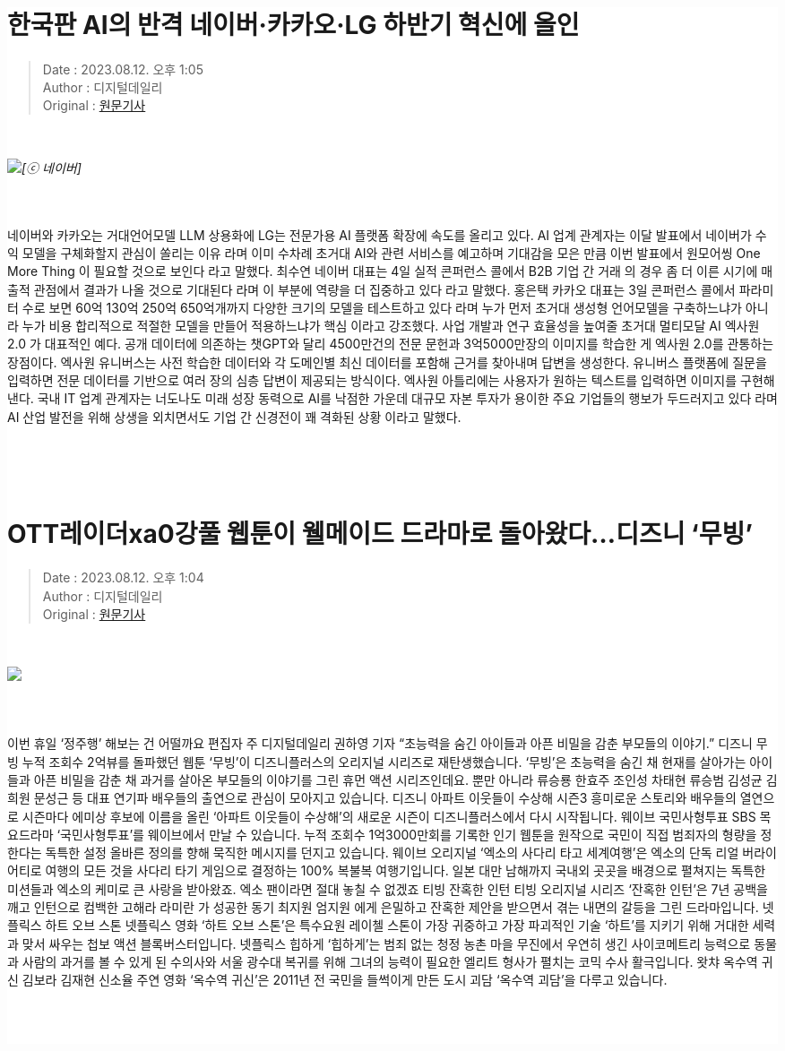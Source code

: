   
# 한국판 AI의 반격 네이버·카카오·LG 하반기 혁신에 올인  
  
> Date : 2023.08.12. 오후 1:05  
> Author : 디지털데일리  
> Original : [원문기사](https://n.news.naver.com/mnews/article/138/0002154418?sid=105)  
<br/>  
  
<img src="https://imgnews.pstatic.net/image/138/2023/08/12/0002154418_002_20230812130501289.jpg?type=w647" id="img1"></img><em class="img_desc">[ⓒ 네이버]</em>  
<br/><br/>  
  
네이버와 카카오는 거대언어모델 LLM 상용화에 LG는 전문가용 AI 플랫폼 확장에 속도를 올리고 있다.
AI 업계 관계자는 이달 발표에서 네이버가 수익 모델을 구체화할지 관심이 쏠리는 이유 라며 이미 수차례 초거대 AI와 관련 서비스를 예고하며 기대감을 모은 만큼 이번 발표에서 원모어씽 One More Thing 이 필요할 것으로 보인다 라고 말했다.
최수연 네이버 대표는 4일 실적 콘퍼런스 콜에서 B2B 기업 간 거래 의 경우 좀 더 이른 시기에 매출적 관점에서 결과가 나올 것으로 기대된다 라며 이 부분에 역량을 더 집중하고 있다 라고 말했다.
홍은택 카카오 대표는 3일 콘퍼런스 콜에서 파라미터 수로 보면 60억 130억 250억 650억개까지 다양한 크기의 모델을 테스트하고 있다 라며 누가 먼저 초거대 생성형 언어모델을 구축하느냐가 아니라 누가 비용 합리적으로 적절한 모델을 만들어 적용하느냐가 핵심 이라고 강조했다.
사업 개발과 연구 효율성을 높여줄 초거대 멀티모달 AI 엑사원 2.0 가 대표적인 예다.
공개 데이터에 의존하는 챗GPT와 달리 4500만건의 전문 문헌과 3억5000만장의 이미지를 학습한 게 엑사원 2.0를 관통하는 장점이다.
엑사원 유니버스는 사전 학습한 데이터와 각 도메인별 최신 데이터를 포함해 근거를 찾아내며 답변을 생성한다.
유니버스 플랫폼에 질문을 입력하면 전문 데이터를 기반으로 여러 장의 심층 답변이 제공되는 방식이다.
엑사원 아틀리에는 사용자가 원하는 텍스트를 입력하면 이미지를 구현해낸다.
국내 IT 업계 관계자는 너도나도 미래 성장 동력으로 AI를 낙점한 가운데 대규모 자본 투자가 용이한 주요 기업들의 행보가 두드러지고 있다 라며 AI 산업 발전을 위해 상생을 외치면서도 기업 간 신경전이 꽤 격화된 상황 이라고 말했다.  
<br/><br/><br/>  

  
# OTT레이더xa0강풀 웹툰이 웰메이드 드라마로 돌아왔다…디즈니 ‘무빙’  
  
> Date : 2023.08.12. 오후 1:04  
> Author : 디지털데일리  
> Original : [원문기사](https://n.news.naver.com/mnews/article/138/0002154417?sid=105)  
<br/>  
  
<img src="https://imgnews.pstatic.net/image/138/2023/08/12/0002154417_001_20230812130401234.jpg?type=w647" id="img1"></img>  
<br/><br/>  
  
이번 휴일 ‘정주행’ 해보는 건 어떨까요 편집자 주 디지털데일리 권하영 기자 “초능력을 숨긴 아이들과 아픈 비밀을 감춘 부모들의 이야기.” 디즈니 무빙 누적 조회수 2억뷰를 돌파했던 웹툰 ‘무빙’이 디즈니플러스의 오리지널 시리즈로 재탄생했습니다.
‘무빙’은 초능력을 숨긴 채 현재를 살아가는 아이들과 아픈 비밀을 감춘 채 과거를 살아온 부모들의 이야기를 그린 휴먼 액션 시리즈인데요.
뿐만 아니라 류승룡 한효주 조인성 차태현 류승범 김성균 김희원 문성근 등 대표 연기파 배우들의 출연으로 관심이 모아지고 있습니다.
디즈니 아파트 이웃들이 수상해 시즌3 흥미로운 스토리와 배우들의 열연으로 시즌마다 에미상 후보에 이름을 올린 ‘아파트 이웃들이 수상해’의 새로운 시즌이 디즈니플러스에서 다시 시작됩니다.
웨이브 국민사형투표 SBS 목요드라마 ‘국민사형투표’를 웨이브에서 만날 수 있습니다.
누적 조회수 1억3000만회를 기록한 인기 웹툰을 원작으로 국민이 직접 범죄자의 형량을 정한다는 독특한 설정 올바른 정의를 향해 묵직한 메시지를 던지고 있습니다.
웨이브 오리지널 ‘엑소의 사다리 타고 세계여행’은 엑소의 단독 리얼 버라이어티로 여행의 모든 것을 사다리 타기 게임으로 결정하는 100% 복불복 여행기입니다.
일본 대만 남해까지 국내외 곳곳을 배경으로 펼쳐지는 독특한 미션들과 엑소의 케미로 큰 사랑을 받아왔죠.
엑소 팬이라면 절대 놓칠 수 없겠죠 티빙 잔혹한 인턴 티빙 오리지널 시리즈 ‘잔혹한 인턴’은 7년 공백을 깨고 인턴으로 컴백한 고해라 라미란 가 성공한 동기 최지원 엄지원 에게 은밀하고 잔혹한 제안을 받으면서 겪는 내면의 갈등을 그린 드라마입니다.
넷플릭스 하트 오브 스톤 넷플릭스 영화 ‘하트 오브 스톤’은 특수요원 레이첼 스톤이 가장 귀중하고 가장 파괴적인 기술 ‘하트’를 지키기 위해 거대한 세력과 맞서 싸우는 첩보 액션 블록버스터입니다.
넷플릭스 힙하게 ‘힙하게’는 범죄 없는 청정 농촌 마을 무진에서 우연히 생긴 사이코메트리 능력으로 동물과 사람의 과거를 볼 수 있게 된 수의사와 서울 광수대 복귀를 위해 그녀의 능력이 필요한 엘리트 형사가 펼치는 코믹 수사 활극입니다.
왓챠 옥수역 귀신 김보라 김재현 신소율 주연 영화 ‘옥수역 귀신’은 2011년 전 국민을 들썩이게 만든 도시 괴담 ‘옥수역 괴담’을 다루고 있습니다.  
<br/><br/><br/>  
